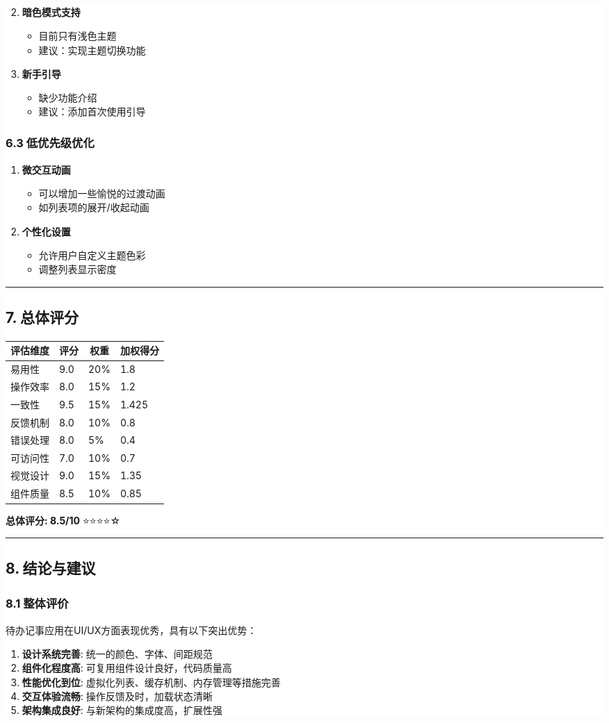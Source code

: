 2. **暗色模式支持**
   - 目前只有浅色主题
   - 建议：实现主题切换功能

3. **新手引导**
   - 缺少功能介绍
   - 建议：添加首次使用引导

### 6.3 低优先级优化

1. **微交互动画**
   - 可以增加一些愉悦的过渡动画
   - 如列表项的展开/收起动画

2. **个性化设置**
   - 允许用户自定义主题色彩
   - 调整列表显示密度

---

## 7. 总体评分

| 评估维度 | 评分 | 权重 | 加权得分 |
|---------|------|------|----------|
| 易用性 | 9.0 | 20% | 1.8 |
| 操作效率 | 8.0 | 15% | 1.2 |
| 一致性 | 9.5 | 15% | 1.425 |
| 反馈机制 | 8.0 | 10% | 0.8 |
| 错误处理 | 8.0 | 5% | 0.4 |
| 可访问性 | 7.0 | 10% | 0.7 |
| 视觉设计 | 9.0 | 15% | 1.35 |
| 组件质量 | 8.5 | 10% | 0.85 |

**总体评分: 8.5/10** ⭐⭐⭐⭐☆

---

## 8. 结论与建议

### 8.1 整体评价

待办记事应用在UI/UX方面表现优秀，具有以下突出优势：

1. **设计系统完善**: 统一的颜色、字体、间距规范
2. **组件化程度高**: 可复用组件设计良好，代码质量高
3. **性能优化到位**: 虚拟化列表、缓存机制、内存管理等措施完善
4. **交互体验流畅**: 操作反馈及时，加载状态清晰
5. **架构集成良好**: 与新架构的集成度高，扩展性强
